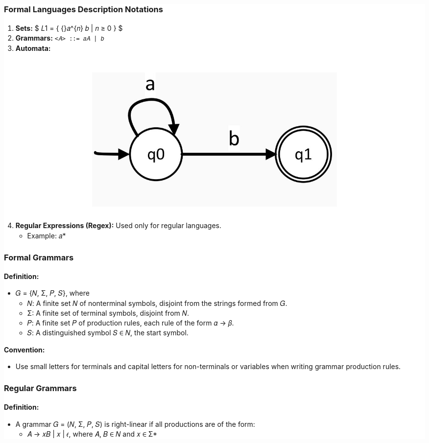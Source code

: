### Formal Languages Description Notations

1. **Sets:** $ 𝐿1 = \{ {}𝑎^{𝑛} 𝑏 | 𝑛 ≥ 0 \} $
2. **Grammars:** `<𝐴> ::= 𝑎𝐴 | 𝑏`
3. **Automata:**



# <center><img src="../pictures/regular-expresion.JPG" width="500" class="center"/> 


4. **Regular Expressions (Regex):** Used only for regular languages.
   - Example: 𝑎*

### Formal Grammars

**Definition:**
- 𝐺 = {𝑁, Σ, 𝑃, 𝑆}, where
  - 𝑁: A finite set 𝑁 of nonterminal symbols, disjoint from the strings formed from 𝐺.
  - Σ: A finite set of terminal symbols, disjoint from 𝑁.
  - 𝑃: A finite set 𝑃 of production rules, each rule of the form 𝛼 → 𝛽.
  - 𝑆: A distinguished symbol 𝑆 ∈ 𝑁, the start symbol.

**Convention:**
- Use small letters for terminals and capital letters for non-terminals or variables when writing grammar production rules.

### Regular Grammars

**Definition:**
- A grammar 𝐺 = (𝑁, Σ, 𝑃, 𝑆) is right-linear if all productions are of the form:
  - 𝐴 → 𝑥𝐵 | 𝑥 | 𝜖, where 𝐴, 𝐵 ∈ 𝑁 and 𝑥 ∈ Σ*

